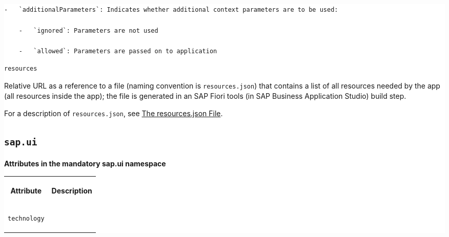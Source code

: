 
    -   `additionalParameters`: Indicates whether additional context parameters are to be used:

        -   `ignored`: Parameters are not used

        -   `allowed`: Parameters are passed on to application






</td>
</tr>
<tr>
<td valign="top">

`resources` 

</td>
<td valign="top">

Relative URL as a reference to a file \(naming convention is `resources.json`\) that contains a list of all resources needed by the app \(all resources inside the app\); the file is generated in an SAP Fiori tools \(in SAP Business Application Studio\) build step.

For a description of `resources.json`, see [The resources.json File](the-resources-json-file-adcbcf8.md).

</td>
</tr>
</table>



<a name="loiobe0cf40f61184b358b5faedaec98b2da__section_sap_ui"/>

## `sap.ui`

**Attributes in the mandatory sap.ui namespace**


<table>
<tr>
<th valign="top">

Attribute

</th>
<th valign="top">

Description

</th>
</tr>
<tr>
<td valign="top">

`technology` 

</td>
<td valign="top">
